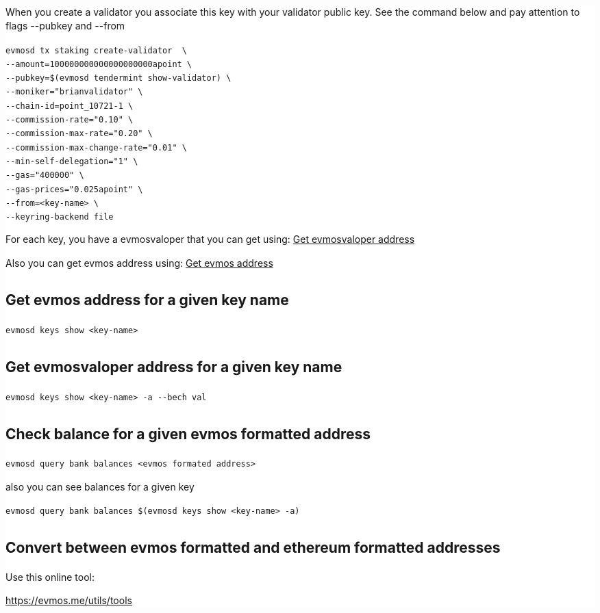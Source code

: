 When you create a validator you associate this key with your validator public key. See the command below and pay attention to flags --pubkey and --from

```
evmosd tx staking create-validator  \
--amount=100000000000000000000apoint \
--pubkey=$(evmosd tendermint show-validator) \
--moniker="brianvalidator" \
--chain-id=point_10721-1 \
--commission-rate="0.10" \
--commission-max-rate="0.20" \
--commission-max-change-rate="0.01" \
--min-self-delegation="1" \
--gas="400000" \
--gas-prices="0.025apoint" \
--from=<key-name> \
--keyring-backend file
```

For each key, you have a evmosvaloper that you can get using: [Get evmosvaloper address](#get-evmosvaloper-address-for-a-given-key-name)

Also you can get evmos address using: [Get evmos address](#get-evmos-address-for-a-given-key-name)

## Get evmos address for a given key name

```
evmosd keys show <key-name>
```

## Get evmosvaloper address for a given key name

```
evmosd keys show <key-name> -a --bech val
```

## Check balance for a given evmos formatted address

```
evmosd query bank balances <evmos formated address>
```

also you can see balances for a given key

```
evmosd query bank balances $(evmosd keys show <key-name> -a)
```

## Convert between evmos formatted and ethereum formatted addresses

Use this online tool:

https://evmos.me/utils/tools

